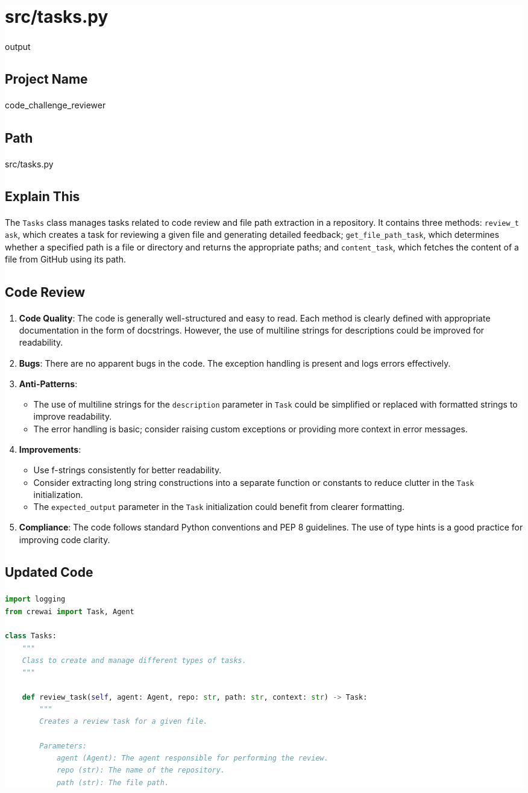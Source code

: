 


# src/tasks.py



 output
## Project Name
code_challenge_reviewer

## Path
src/tasks.py

## Explain This
The `Tasks` class manages tasks related to code review and file path extraction in a repository. It contains three methods: `review_task`, which creates a task for reviewing a given file and generating detailed feedback; `get_file_path_task`, which determines whether a specified path is a file or directory and returns the appropriate paths; and `content_task`, which fetches the content of a file from GitHub using its path.

## Code Review
1. **Code Quality**: The code is generally well-structured and easy to read. Each method is clearly defined with appropriate documentation in the form of docstrings. However, the use of multiline strings for descriptions could be improved for readability.

2. **Bugs**: There are no apparent bugs in the code. The exception handling is present and logs errors effectively.

3. **Anti-Patterns**:
   - The use of multiline strings for the `description` parameter in `Task` could be simplified or replaced with formatted strings to improve readability.
   - The error handling is basic; consider raising custom exceptions or providing more context in error messages.

4. **Improvements**:
   - Use f-strings consistently for better readability.
   - Consider extracting long string constructions into a separate function or constants to reduce clutter in the `Task` initialization.
   - The `expected_output` parameter in the `Task` initialization could benefit from clearer formatting.

5. **Compliance**: The code follows standard Python conventions and PEP 8 guidelines. The use of type hints is a good practice for improving code clarity.

## Updated Code
```python
import logging
from crewai import Task, Agent

class Tasks:
    """
    Class to create and manage different types of tasks.
    """

    def review_task(self, agent: Agent, repo: str, path: str, context: str) -> Task:
        """
        Creates a review task for a given file.

        Parameters:
            agent (Agent): The agent responsible for performing the review.
            repo (str): The name of the repository.
            path (str): The file path.
```